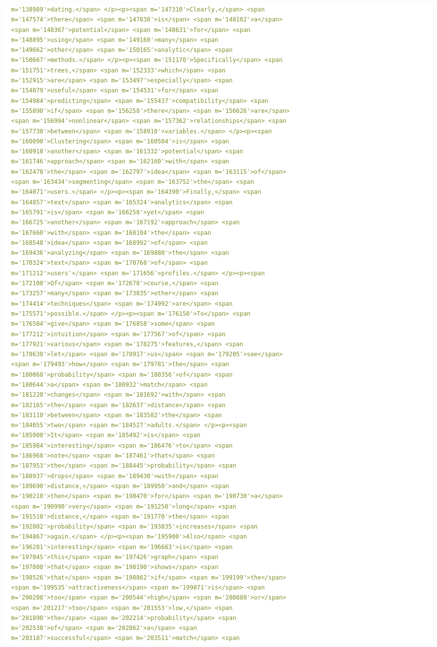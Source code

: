 ```yaml
  m='138989'>dating.</span> </p><p><span m='147310'>Clearly,</span> <span
  m='147574'>there</span> <span m='147838'>is</span> <span m='148102'>a</span>
  <span m='148367'>potential</span> <span m='148631'>for</span> <span
  m='148895'>using</span> <span m='149160'>many</span> <span
  m='149662'>other</span> <span m='150165'>analytic</span> <span
  m='150667'>methods.</span> </p><p><span m='151170'>Specifically</span> <span
  m='151751'>trees,</span> <span m='152333'>which</span> <span
  m='152915'>are</span> <span m='153497'>especially</span> <span
  m='154079'>useful</span> <span m='154531'>for</span> <span
  m='154984'>predicting</span> <span m='155437'>compatibility</span> <span
  m='155890'>if</span> <span m='156258'>there</span> <span m='156626'>are</span>
  <span m='156994'>nonlinear</span> <span m='157362'>relationships</span> <span
  m='157730'>between</span> <span m='158910'>variables.</span> </p><p><span
  m='160090'>Clustering</span> <span m='160504'>is</span> <span
  m='160918'>another</span> <span m='161332'>potential</span> <span
  m='161746'>approach</span> <span m='162160'>with</span> <span
  m='162478'>the</span> <span m='162797'>idea</span> <span m='163115'>of</span>
  <span m='163434'>segmenting</span> <span m='163752'>the</span> <span
  m='164071'>users.</span> </p><p><span m='164390'>Finally,</span> <span
  m='164857'>text</span> <span m='165324'>analytics</span> <span
  m='165791'>is</span> <span m='166258'>yet</span> <span
  m='166725'>another</span> <span m='167192'>approach</span> <span
  m='167660'>with</span> <span m='168104'>the</span> <span
  m='168548'>idea</span> <span m='168992'>of</span> <span
  m='169436'>analyzing</span> <span m='169880'>the</span> <span
  m='170324'>text</span> <span m='170768'>of</span> <span
  m='171212'>users'</span> <span m='171656'>profiles.</span> </p><p><span
  m='172100'>Of</span> <span m='172678'>course,</span> <span
  m='173257'>many</span> <span m='173835'>other</span> <span
  m='174414'>techniques</span> <span m='174992'>are</span> <span
  m='175571'>possible.</span> </p><p><span m='176150'>To</span> <span
  m='176504'>give</span> <span m='176858'>some</span> <span
  m='177212'>intuition</span> <span m='177567'>of</span> <span
  m='177921'>various</span> <span m='178275'>features,</span> <span
  m='178630'>let</span> <span m='178917'>us</span> <span m='179205'>see</span>
  <span m='179493'>how</span> <span m='179781'>the</span> <span
  m='180068'>probability</span> <span m='180356'>of</span> <span
  m='180644'>a</span> <span m='180932'>match</span> <span
  m='181220'>changes</span> <span m='181692'>with</span> <span
  m='182165'>the</span> <span m='182637'>distance</span> <span
  m='183110'>between</span> <span m='183582'>the</span> <span
  m='184055'>two</span> <span m='184527'>adults.</span> </p><p><span
  m='185000'>It</span> <span m='185492'>is</span> <span
  m='185984'>interesting</span> <span m='186476'>to</span> <span
  m='186968'>note</span> <span m='187461'>that</span> <span
  m='187953'>the</span> <span m='188445'>probability</span> <span
  m='188937'>drops</span> <span m='189430'>with</span> <span
  m='189690'>distance,</span> <span m='189950'>and</span> <span
  m='190210'>then</span> <span m='190470'>for</span> <span m='190730'>a</span>
  <span m='190990'>very</span> <span m='191250'>long</span> <span
  m='191510'>distance,</span> <span m='191770'>the</span> <span
  m='192802'>probability</span> <span m='193835'>increases</span> <span
  m='194867'>again.</span> </p><p><span m='195900'>Also</span> <span
  m='196281'>interesting</span> <span m='196663'>is</span> <span
  m='197045'>this</span> <span m='197426'>graph</span> <span
  m='197808'>that</span> <span m='198190'>shows</span> <span
  m='198526'>that</span> <span m='198862'>if</span> <span m='199199'>the</span>
  <span m='199535'>attractiveness</span> <span m='199871'>is</span> <span
  m='200208'>too</span> <span m='200544'>high</span> <span m='200880'>or</span>
  <span m='201217'>too</span> <span m='201553'>low,</span> <span
  m='201890'>the</span> <span m='202214'>probability</span> <span
  m='202538'>of</span> <span m='202862'>a</span> <span
  m='203187'>successful</span> <span m='203511'>match</span> <span
```